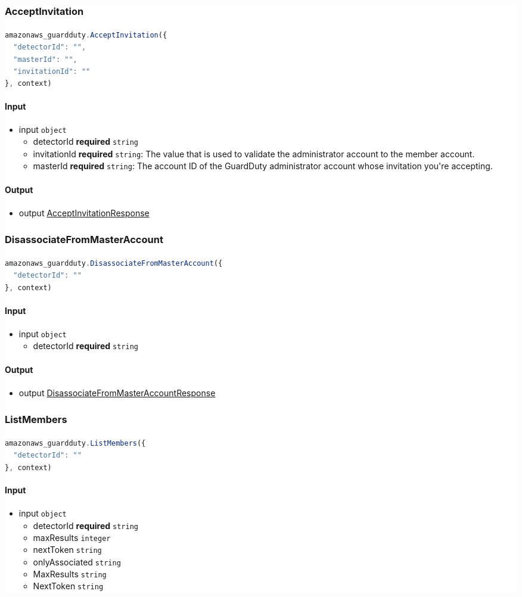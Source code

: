 ### AcceptInvitation



```js
amazonaws_guardduty.AcceptInvitation({
  "detectorId": "",
  "masterId": "",
  "invitationId": ""
}, context)
```

#### Input
* input `object`
  * detectorId **required** `string`
  * invitationId **required** `string`: The value that is used to validate the administrator account to the member account.
  * masterId **required** `string`: The account ID of the GuardDuty administrator account whose invitation you're accepting.

#### Output
* output [AcceptInvitationResponse](#acceptinvitationresponse)

### DisassociateFromMasterAccount



```js
amazonaws_guardduty.DisassociateFromMasterAccount({
  "detectorId": ""
}, context)
```

#### Input
* input `object`
  * detectorId **required** `string`

#### Output
* output [DisassociateFromMasterAccountResponse](#disassociatefrommasteraccountresponse)

### ListMembers



```js
amazonaws_guardduty.ListMembers({
  "detectorId": ""
}, context)
```

#### Input
* input `object`
  * detectorId **required** `string`
  * maxResults `integer`
  * nextToken `string`
  * onlyAssociated `string`
  * MaxResults `string`
  * NextToken `string`
